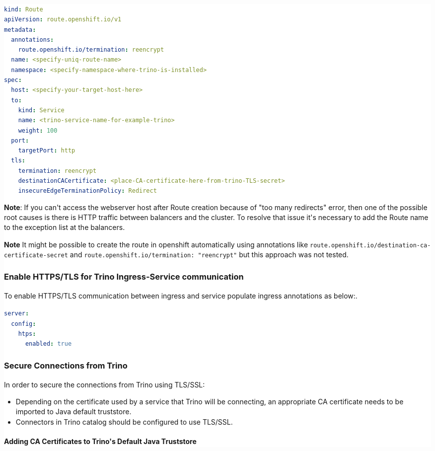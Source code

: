    ```yaml
   kind: Route
   apiVersion: route.openshift.io/v1
   metadata:
     annotations:
       route.openshift.io/termination: reencrypt
     name: <specify-uniq-route-name>
     namespace: <specify-namespace-where-trino-is-installed>
   spec:
     host: <specify-your-target-host-here>
     to:
       kind: Service
       name: <trino-service-name-for-example-trino>
       weight: 100
     port:
       targetPort: http
     tls:
       termination: reencrypt
       destinationCACertificate: <place-CA-certificate-here-from-trino-TLS-secret>
       insecureEdgeTerminationPolicy: Redirect
   ```

**Note**: If you can't access the webserver host after Route creation because of "too many redirects" error, then one of the possible root
causes is there is HTTP traffic between balancers and the cluster. To resolve that issue it's necessary to add the Route name to
the exception list at the balancers.

**Note** It might be possible to create the route in openshift automatically using annotations like `route.openshift.io/destination-ca-certificate-secret` and `route.openshift.io/termination: "reencrypt"` but this approach was not tested.

### Enable HTTPS/TLS for Trino Ingress-Service communication

To enable HTTPS/TLS communication between ingress and service populate ingress annotations as below:.
```yaml
server:
  config:
    htps:
      enabled: true
```

### Secure Connections from Trino

In order to secure the connections from Trino using TLS/SSL:

- Depending on the certificate used by a service that Trino will be connecting, an appropriate CA certificate needs to be imported to Java default truststore.
- Connectors in Trino catalog should be configured to use TLS/SSL.

#### Adding CA Certificates to Trino's Default Java Truststore
